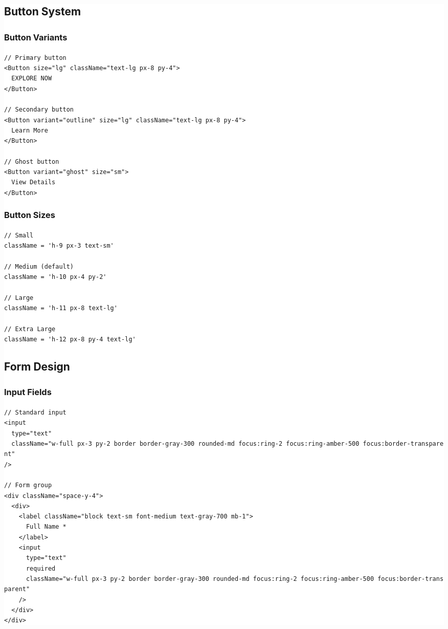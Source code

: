 ## Button System

### Button Variants

```tsx
// Primary button
<Button size="lg" className="text-lg px-8 py-4">
  EXPLORE NOW
</Button>

// Secondary button
<Button variant="outline" size="lg" className="text-lg px-8 py-4">
  Learn More
</Button>

// Ghost button
<Button variant="ghost" size="sm">
  View Details
</Button>
```

### Button Sizes

```tsx
// Small
className = 'h-9 px-3 text-sm'

// Medium (default)
className = 'h-10 px-4 py-2'

// Large
className = 'h-11 px-8 text-lg'

// Extra Large
className = 'h-12 px-8 py-4 text-lg'
```

## Form Design

### Input Fields

```tsx
// Standard input
<input
  type="text"
  className="w-full px-3 py-2 border border-gray-300 rounded-md focus:ring-2 focus:ring-amber-500 focus:border-transparent"
/>

// Form group
<div className="space-y-4">
  <div>
    <label className="block text-sm font-medium text-gray-700 mb-1">
      Full Name *
    </label>
    <input
      type="text"
      required
      className="w-full px-3 py-2 border border-gray-300 rounded-md focus:ring-2 focus:ring-amber-500 focus:border-transparent"
    />
  </div>
</div>
```